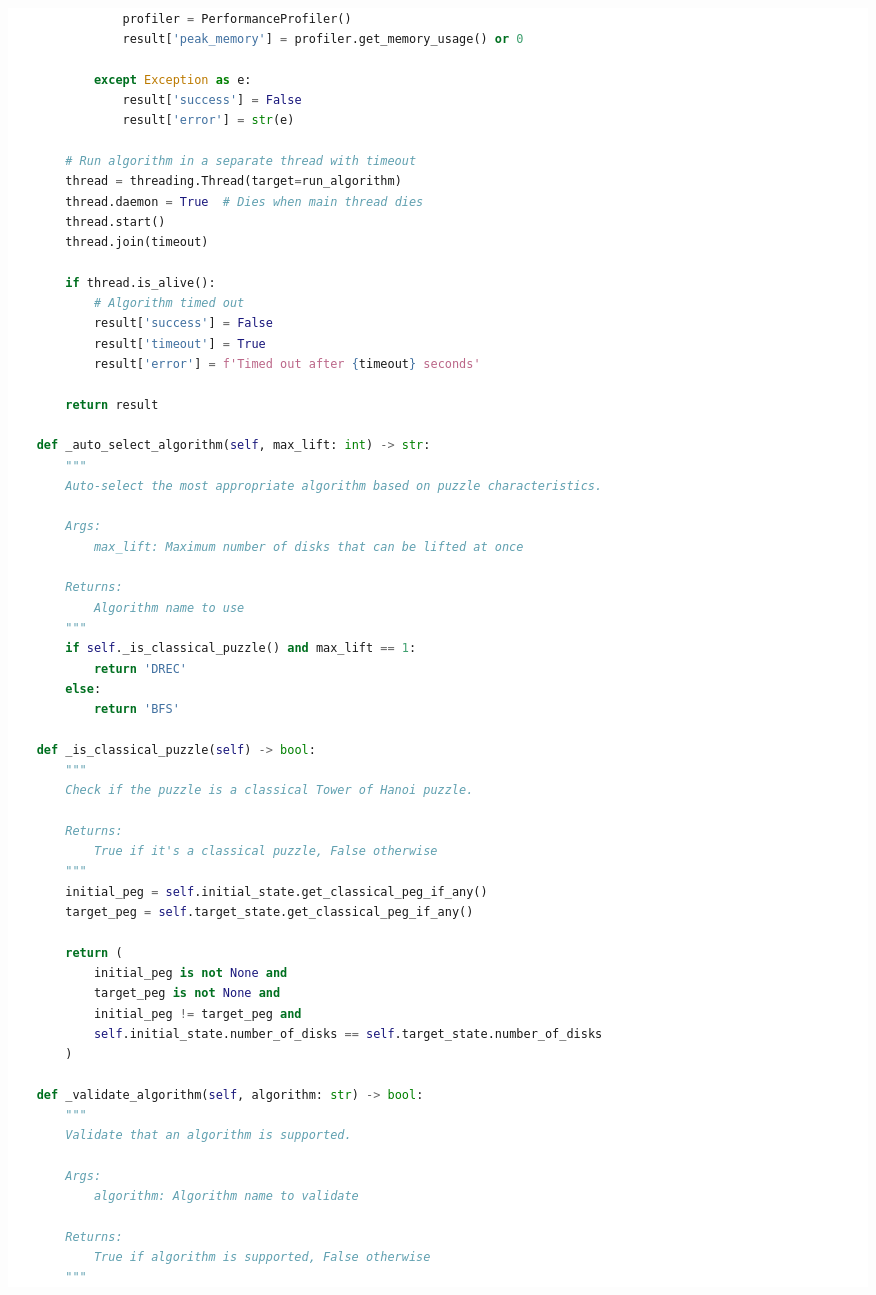 ```python
                profiler = PerformanceProfiler()
                result['peak_memory'] = profiler.get_memory_usage() or 0
                
            except Exception as e:
                result['success'] = False
                result['error'] = str(e)
        
        # Run algorithm in a separate thread with timeout
        thread = threading.Thread(target=run_algorithm)
        thread.daemon = True  # Dies when main thread dies
        thread.start()
        thread.join(timeout)
        
        if thread.is_alive():
            # Algorithm timed out
            result['success'] = False
            result['timeout'] = True
            result['error'] = f'Timed out after {timeout} seconds'
        
        return result
    
    def _auto_select_algorithm(self, max_lift: int) -> str:
        """
        Auto-select the most appropriate algorithm based on puzzle characteristics.
        
        Args:
            max_lift: Maximum number of disks that can be lifted at once
            
        Returns:
            Algorithm name to use
        """
        if self._is_classical_puzzle() and max_lift == 1:
            return 'DREC'
        else:
            return 'BFS'
    
    def _is_classical_puzzle(self) -> bool:
        """
        Check if the puzzle is a classical Tower of Hanoi puzzle.
        
        Returns:
            True if it's a classical puzzle, False otherwise
        """
        initial_peg = self.initial_state.get_classical_peg_if_any()
        target_peg = self.target_state.get_classical_peg_if_any()
        
        return (
            initial_peg is not None and
            target_peg is not None and
            initial_peg != target_peg and
            self.initial_state.number_of_disks == self.target_state.number_of_disks
        )
    
    def _validate_algorithm(self, algorithm: str) -> bool:
        """
        Validate that an algorithm is supported.
        
        Args:
            algorithm: Algorithm name to validate
            
        Returns:
            True if algorithm is supported, False otherwise
        """
```
